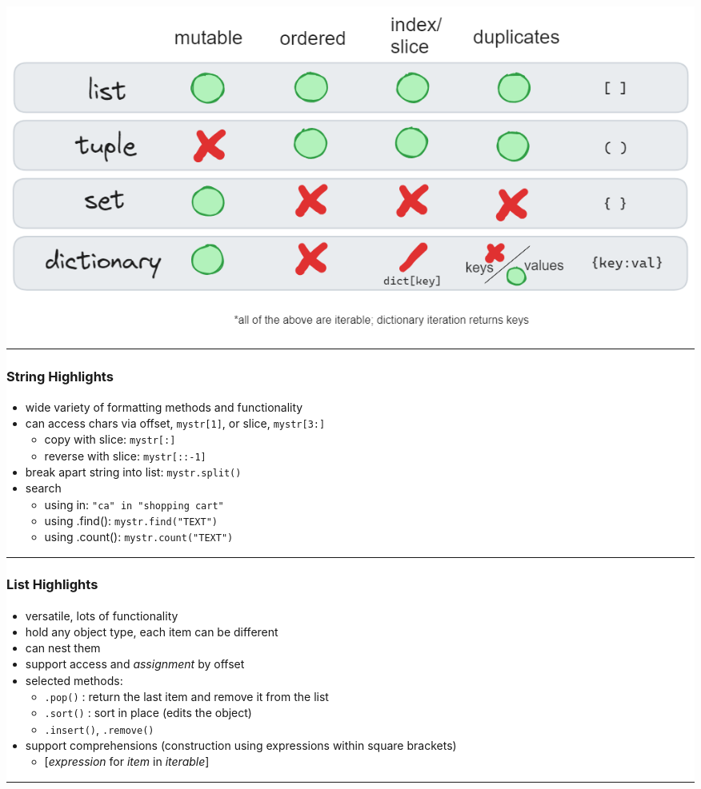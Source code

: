 ![bg 92%](rsc/data_types.png)

---
### String Highlights
- wide variety of formatting methods and functionality
- can access chars via offset, `mystr[1]`, or slice, `mystr[3:]`
  - copy with slice: `mystr[:]`
  - reverse with slice: `mystr[::-1]`
- break apart string into list: `mystr.split()`
- search
  - using in: `"ca" in "shopping cart"`
  - using .find(): `mystr.find("TEXT")`
  - using .count(): `mystr.count("TEXT")`

---
<style scoped>
{font-size: 30px;}
</style>
### List Highlights
- versatile, lots of functionality
- hold any object type, each item can be different
- can nest them
- support access and _assignment_ by offset
- selected methods: 
  - `.pop()` : return the last item and remove it from the list
  - `.sort()` : sort in place (edits the object)
  - `.insert()`, `.remove()`
- support comprehensions (construction using expressions within square brackets)
  - [_expression_ for _item_ in _iterable_]

---